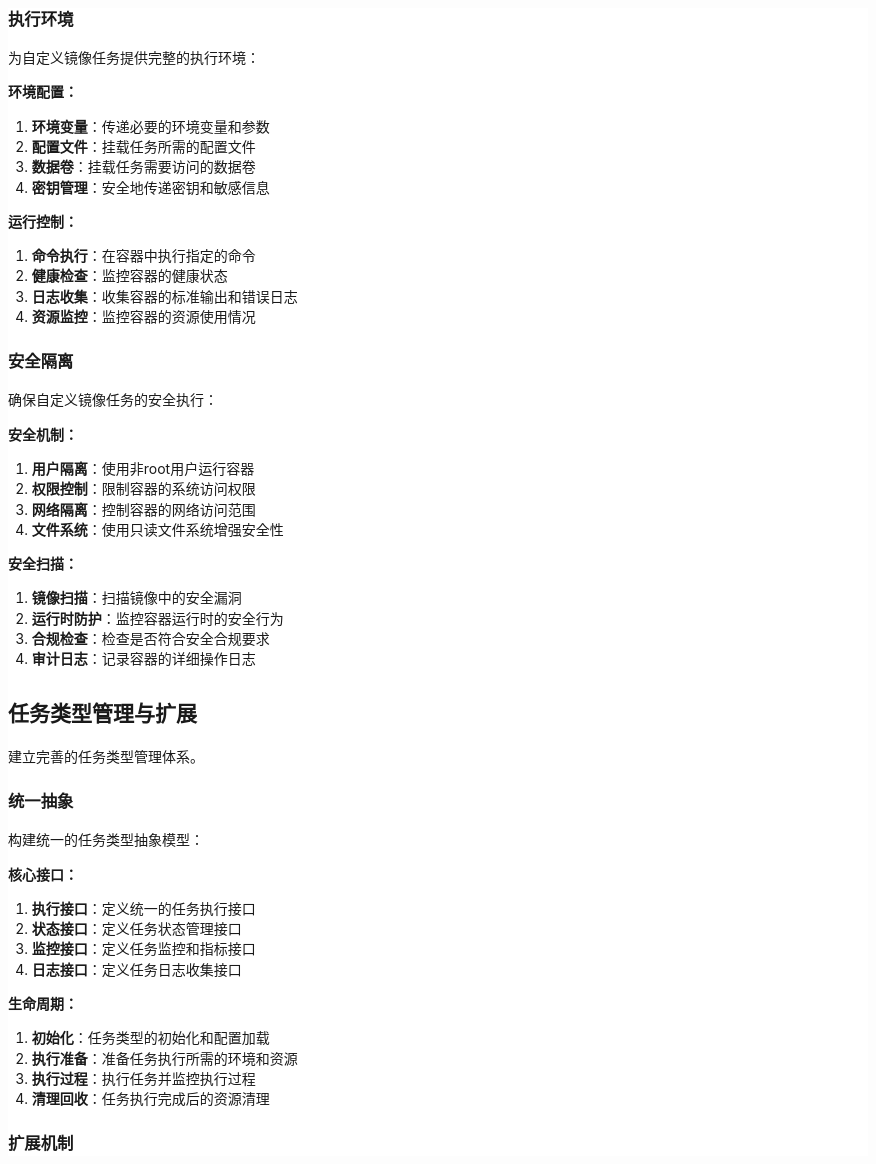 ### 执行环境

为自定义镜像任务提供完整的执行环境：

**环境配置：**
1. **环境变量**：传递必要的环境变量和参数
2. **配置文件**：挂载任务所需的配置文件
3. **数据卷**：挂载任务需要访问的数据卷
4. **密钥管理**：安全地传递密钥和敏感信息

**运行控制：**
1. **命令执行**：在容器中执行指定的命令
2. **健康检查**：监控容器的健康状态
3. **日志收集**：收集容器的标准输出和错误日志
4. **资源监控**：监控容器的资源使用情况

### 安全隔离

确保自定义镜像任务的安全执行：

**安全机制：**
1. **用户隔离**：使用非root用户运行容器
2. **权限控制**：限制容器的系统访问权限
3. **网络隔离**：控制容器的网络访问范围
4. **文件系统**：使用只读文件系统增强安全性

**安全扫描：**
1. **镜像扫描**：扫描镜像中的安全漏洞
2. **运行时防护**：监控容器运行时的安全行为
3. **合规检查**：检查是否符合安全合规要求
4. **审计日志**：记录容器的详细操作日志

## 任务类型管理与扩展

建立完善的任务类型管理体系。

### 统一抽象

构建统一的任务类型抽象模型：

**核心接口：**
1. **执行接口**：定义统一的任务执行接口
2. **状态接口**：定义任务状态管理接口
3. **监控接口**：定义任务监控和指标接口
4. **日志接口**：定义任务日志收集接口

**生命周期：**
1. **初始化**：任务类型的初始化和配置加载
2. **执行准备**：准备任务执行所需的环境和资源
3. **执行过程**：执行任务并监控执行过程
4. **清理回收**：任务执行完成后的资源清理

### 扩展机制
